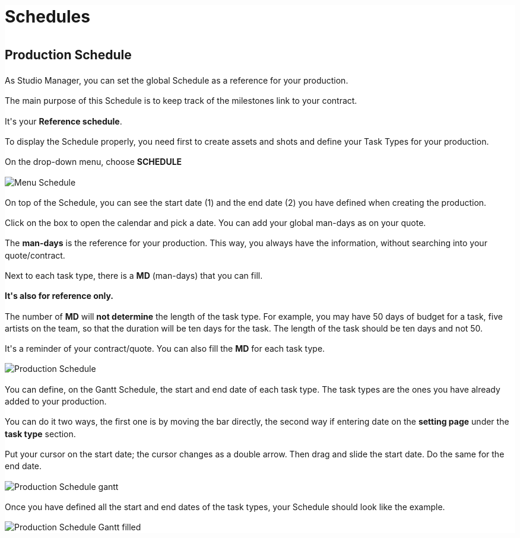 # Schedules


## Production Schedule

As Studio Manager, you can set the global Schedule as a reference for your production. 

The main purpose of this Schedule is to keep track of the milestones link to your contract.

It's your **Reference schedule**.

To display the Schedule properly, you need first to create assets and shots and define your Task Types for your production.

On the drop-down menu, choose **SCHEDULE**

![Menu Schedule](../img/getting-started/menu_schedule.png)

On top of the Schedule, you can see the start date (1) and the end date (2) you have defined when creating the production. 

Click on the box to open the calendar and pick a date.
You can add your global man-days as on your quote.

The **man-days** is the reference for your production. This way, you always have the information, 
without searching into your quote/contract.

Next to each task type, there is a **MD** (man-days) that you can fill. 

**It's also for reference only.**

The number of **MD** will **not determine** the length of the task type.
For example, you may have 50 days of budget for a task, five artists on the team, so that the duration will be ten days for the task. The length of the task should be ten days and not 50.

It's a reminder of your contract/quote. You can also fill the **MD** for each task type.

![Production Schedule](../img/getting-started/production_schedule.png)

You can define, on the Gantt Schedule, the start and end date of each task type. 
The task types are the ones you have already added to your production.

You can do it two ways, the first one is by moving the bar directly, the second way if entering date on the **setting page** under the **task type** section.

Put your cursor on the start date; the cursor changes as a double arrow. Then drag and slide the start date.
Do the same for the end date. 

![Production Schedule gantt](../img/getting-started/schedule_production_task_type.png)


Once you have defined all the start and end dates of the task types, your Schedule should look like the example.

![Production Schedule Gantt filled](../img/getting-started/production_schedule_task_type_complete.png)
